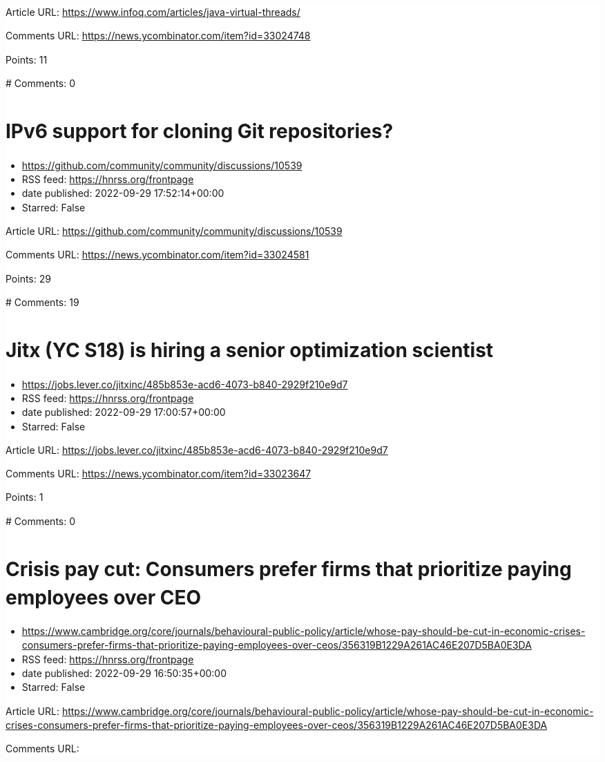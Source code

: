 <p>Article URL: <a href="https://www.infoq.com/articles/java-virtual-threads/">https://www.infoq.com/articles/java-virtual-threads/</a></p>
<p>Comments URL: <a href="https://news.ycombinator.com/item?id=33024748">https://news.ycombinator.com/item?id=33024748</a></p>
<p>Points: 11</p>
<p># Comments: 0</p>

# IPv6 support for cloning Git repositories?
 - https://github.com/community/community/discussions/10539
 - RSS feed: https://hnrss.org/frontpage
 - date published: 2022-09-29 17:52:14+00:00
 - Starred: False

<p>Article URL: <a href="https://github.com/community/community/discussions/10539">https://github.com/community/community/discussions/10539</a></p>
<p>Comments URL: <a href="https://news.ycombinator.com/item?id=33024581">https://news.ycombinator.com/item?id=33024581</a></p>
<p>Points: 29</p>
<p># Comments: 19</p>

# Jitx (YC S18) is hiring a senior optimization scientist
 - https://jobs.lever.co/jitxinc/485b853e-acd6-4073-b840-2929f210e9d7
 - RSS feed: https://hnrss.org/frontpage
 - date published: 2022-09-29 17:00:57+00:00
 - Starred: False

<p>Article URL: <a href="https://jobs.lever.co/jitxinc/485b853e-acd6-4073-b840-2929f210e9d7">https://jobs.lever.co/jitxinc/485b853e-acd6-4073-b840-2929f210e9d7</a></p>
<p>Comments URL: <a href="https://news.ycombinator.com/item?id=33023647">https://news.ycombinator.com/item?id=33023647</a></p>
<p>Points: 1</p>
<p># Comments: 0</p>

# Crisis pay cut: Consumers prefer firms that prioritize paying employees over CEO
 - https://www.cambridge.org/core/journals/behavioural-public-policy/article/whose-pay-should-be-cut-in-economic-crises-consumers-prefer-firms-that-prioritize-paying-employees-over-ceos/356319B1229A261AC46E207D5BA0E3DA
 - RSS feed: https://hnrss.org/frontpage
 - date published: 2022-09-29 16:50:35+00:00
 - Starred: False

<p>Article URL: <a href="https://www.cambridge.org/core/journals/behavioural-public-policy/article/whose-pay-should-be-cut-in-economic-crises-consumers-prefer-firms-that-prioritize-paying-employees-over-ceos/356319B1229A261AC46E207D5BA0E3DA">https://www.cambridge.org/core/journals/behavioural-public-policy/article/whose-pay-should-be-cut-in-economic-crises-consumers-prefer-firms-that-prioritize-paying-employees-over-ceos/356319B1229A261AC46E207D5BA0E3DA</a></p>
<p>Comments URL: <a href="https://
